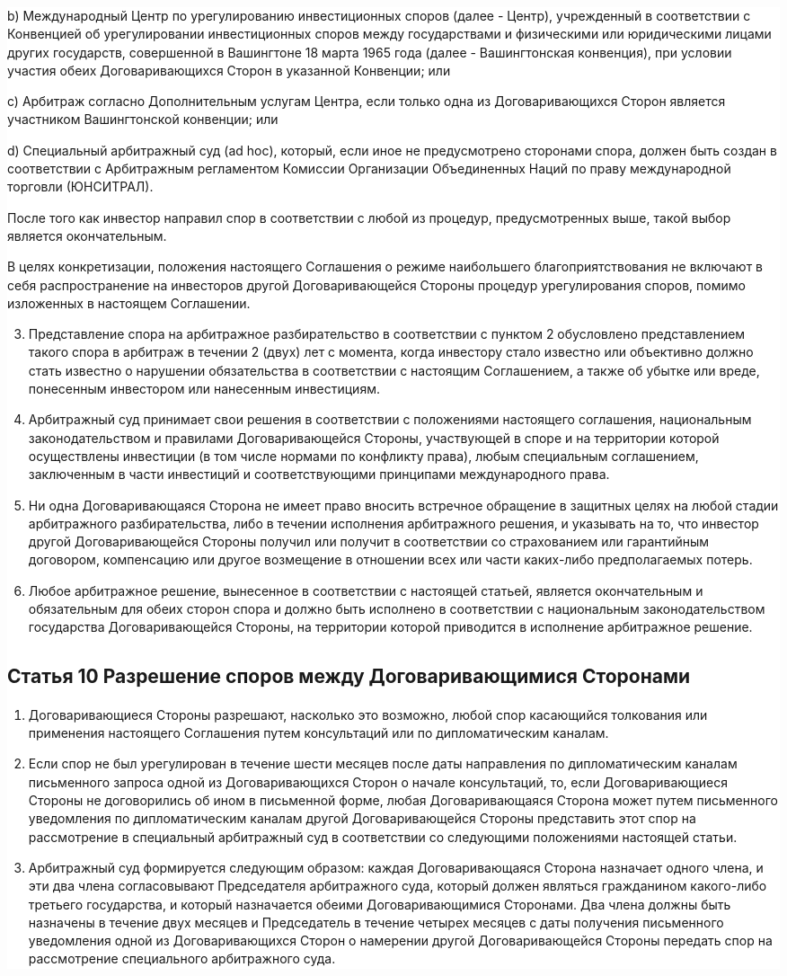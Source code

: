 b) Международный Центр по урегулированию инвестиционных споров (далее - Центр), учрежденный в соответствии с Конвенцией об урегулировании инвестиционных споров между государствами и физическими или юридическими лицами других государств, совершенной в Вашингтоне 18 марта 1965 года (далее - Вашингтонская конвенция), при условии участия обеих Договаривающихся Сторон в указанной Конвенции; или

c) Арбитраж согласно Дополнительным услугам Центра, если только одна из Договаривающихся Сторон является участником Вашингтонской конвенции; или

d) Специальный арбитражный суд (ad hoc), который, если иное не предусмотрено сторонами спора, должен быть создан в соответствии с Арбитражным регламентом Комиссии Организации Объединенных Наций по праву международной торговли (ЮНСИТРАЛ).

После того как инвестор направил спор в соответствии с любой из процедур, предусмотренных выше, такой выбор является окончательным.

В целях конкретизации, положения настоящего Соглашения о режиме наибольшего благоприятствования не включают в себя распространение на инвесторов другой Договаривающейся Стороны процедур урегулирования споров, помимо изложенных в настоящем Соглашении.

3. Представление спора на арбитражное разбирательство в соответствии с пунктом 2 обусловлено представлением такого спора в арбитраж в течении 2 (двух) лет с момента, когда инвестору стало известно или объективно должно стать известно о нарушении обязательства в соответствии с настоящим Соглашением, а также об убытке или вреде, понесенным инвестором или нанесенным инвестициям.

4. Арбитражный суд принимает свои решения в соответствии с положениями настоящего соглашения, национальным законодательством и правилами Договаривающейся Стороны, участвующей в споре и на территории которой осуществлены инвестиции (в том числе нормами по конфликту права), любым специальным соглашением, заключенным в части инвестиций и соответствующими принципами международного права.

5. Ни одна Договаривающаяся Сторона не имеет право вносить встречное обращение в защитных целях на любой стадии арбитражного разбирательства, либо в течении исполнения арбитражного решения, и указывать на то, что инвестор другой Договаривающейся Стороны получил или получит в соответствии со страхованием или гарантийным договором, компенсацию или другое возмещение в отношении всех или части каких-либо предполагаемых потерь.

6. Любое арбитражное решение, вынесенное в соответствии с настоящей статьей, является окончательным и обязательным для обеих сторон спора и должно быть исполнено в соответствии с национальным законодательством государства Договаривающейся Стороны, на территории которой приводится в исполнение арбитражное решение.

## Статья 10 Разрешение споров между Договаривающимися Сторонами

1. Договаривающиеся Стороны разрешают, насколько это возможно, любой спор касающийся толкования или применения настоящего Соглашения путем консультаций или по дипломатическим каналам.

2. Если спор не был урегулирован в течение шести месяцев после даты направления по дипломатическим каналам письменного запроса одной из Договаривающихся Сторон о начале консультаций, то, если Договаривающиеся Стороны не договорились об ином в письменной форме, любая Договаривающаяся Сторона может путем письменного уведомления по дипломатическим каналам другой Договаривающейся Стороны представить этот спор на рассмотрение в специальный арбитражный суд в соответствии со следующими положениями настоящей статьи.

3. Арбитражный суд формируется следующим образом: каждая Договаривающаяся Сторона назначает одного члена, и эти два члена согласовывают Председателя арбитражного суда, который должен являться гражданином какого-либо третьего государства, и который назначается обеими Договаривающимися Сторонами. Два члена должны быть назначены в течение двух месяцев и Председатель в течение четырех месяцев с даты получения письменного уведомления одной из Договаривающихся Сторон о намерении другой Договаривающейся Стороны передать спор на рассмотрение специального арбитражного суда.
